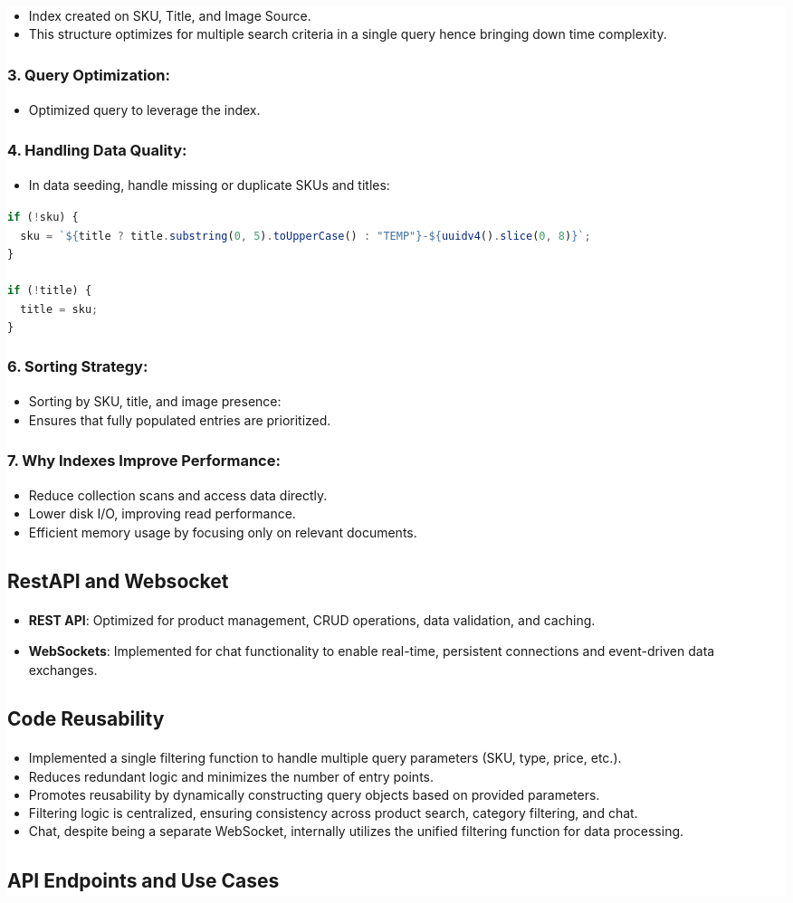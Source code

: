 - Index created on SKU, Title, and Image Source.
- This structure optimizes for multiple search criteria in a single query hence bringing down time complexity.

### 3. Query Optimization:

- Optimized query to leverage the index.

### 4. Handling Data Quality:

- In data seeding, handle missing or duplicate SKUs and titles:

```javascript
if (!sku) {
  sku = `${title ? title.substring(0, 5).toUpperCase() : "TEMP"}-${uuidv4().slice(0, 8)}`;
}

if (!title) {
  title = sku;
}
```

### 6. Sorting Strategy:

- Sorting by SKU, title, and image presence:
- Ensures that fully populated entries are prioritized.

### 7. Why Indexes Improve Performance:

- Reduce collection scans and access data directly.
- Lower disk I/O, improving read performance.
- Efficient memory usage by focusing only on relevant documents.

## RestAPI and Websocket

- **REST API**: Optimized for product management, CRUD operations, data validation, and caching.

- **WebSockets**: Implemented for chat functionality to enable real-time, persistent connections and event-driven data exchanges.

## Code Reusability

- Implemented a single filtering function to handle multiple query parameters (SKU, type, price, etc.).
- Reduces redundant logic and minimizes the number of entry points.
- Promotes reusability by dynamically constructing query objects based on provided parameters.
- Filtering logic is centralized, ensuring consistency across product search, category filtering, and chat.
- Chat, despite being a separate WebSocket, internally utilizes the unified filtering function for data processing.

## API Endpoints and Use Cases
